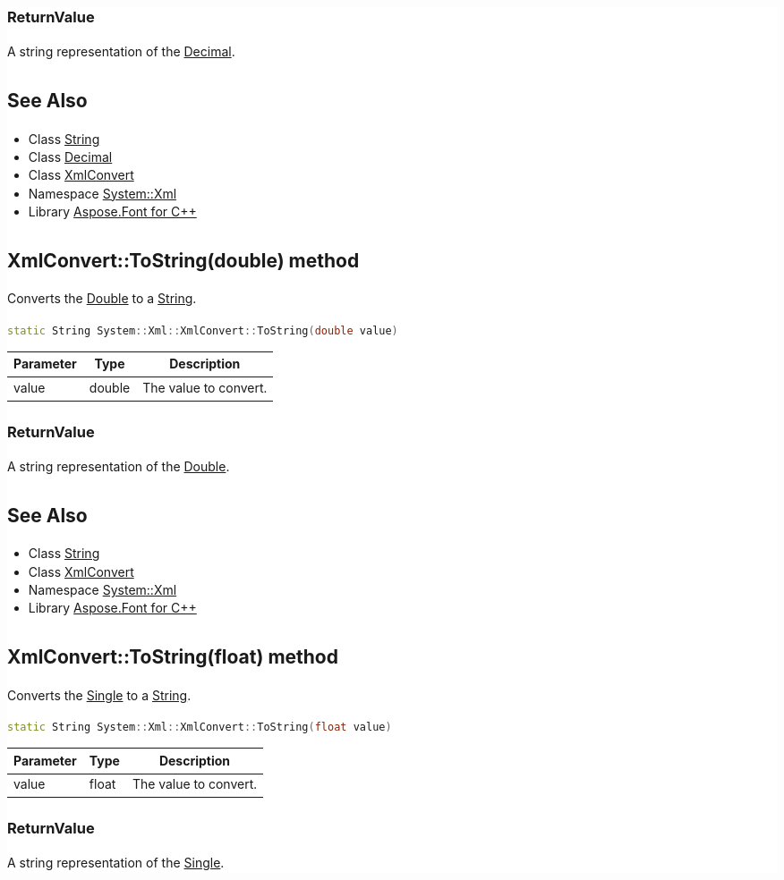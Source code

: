 ### ReturnValue

A string representation of the [Decimal](../../../system/decimal/).

## See Also

* Class [String](../../../system/string/)
* Class [Decimal](../../../system/decimal/)
* Class [XmlConvert](../)
* Namespace [System::Xml](../../)
* Library [Aspose.Font for C++](../../../)
## XmlConvert::ToString(double) method


Converts the [Double](../../../system/double/) to a [String](../../../system/string/).

```cpp
static String System::Xml::XmlConvert::ToString(double value)
```


| Parameter | Type | Description |
| --- | --- | --- |
| value | double | The value to convert. |

### ReturnValue

A string representation of the [Double](../../../system/double/).

## See Also

* Class [String](../../../system/string/)
* Class [XmlConvert](../)
* Namespace [System::Xml](../../)
* Library [Aspose.Font for C++](../../../)
## XmlConvert::ToString(float) method


Converts the [Single](../../../system/single/) to a [String](../../../system/string/).

```cpp
static String System::Xml::XmlConvert::ToString(float value)
```


| Parameter | Type | Description |
| --- | --- | --- |
| value | float | The value to convert. |

### ReturnValue

A string representation of the [Single](../../../system/single/).
